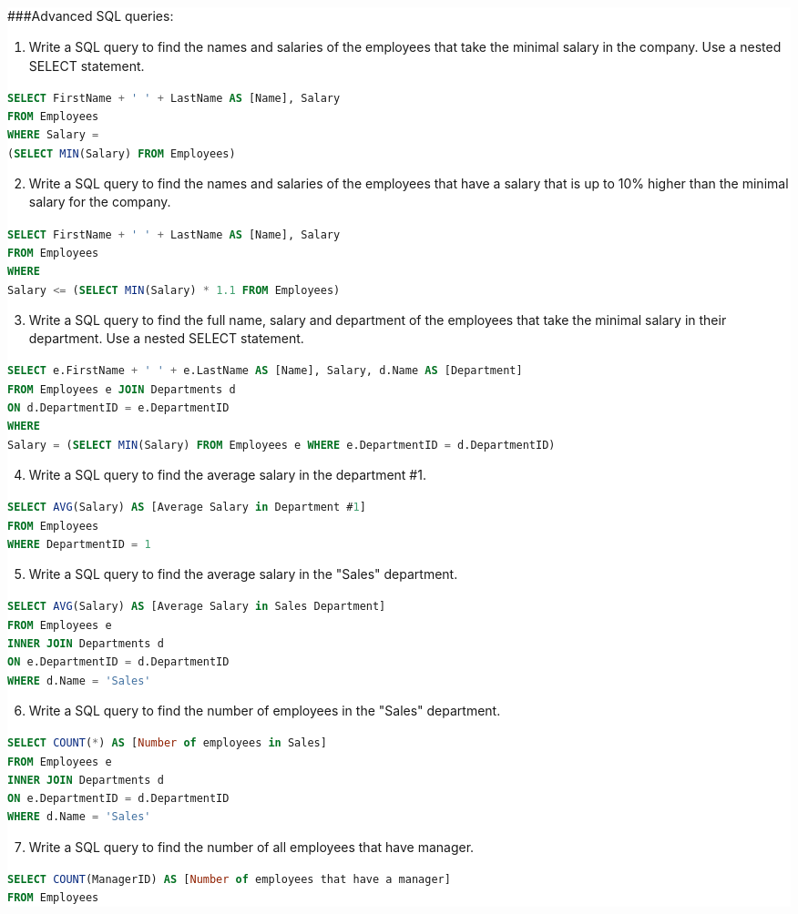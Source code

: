 ###Advanced SQL queries:

 1. Write a SQL query to find the names and salaries of the employees that take the minimal salary in the company. Use a nested SELECT statement.
```sql
SELECT FirstName + ' ' + LastName AS [Name], Salary
FROM Employees
WHERE Salary = 
(SELECT MIN(Salary) FROM Employees)
```
    
 2. Write a SQL query to find the names and salaries of the employees that have a salary that is up to 10% higher than the minimal salary for the company.
```sql
SELECT FirstName + ' ' + LastName AS [Name], Salary
FROM Employees
WHERE 
Salary <= (SELECT MIN(Salary) * 1.1 FROM Employees)
```
 3. Write a SQL query to find the full name, salary and department of the employees that take the minimal salary in their department. Use a nested SELECT statement.
```sql
SELECT e.FirstName + ' ' + e.LastName AS [Name], Salary, d.Name AS [Department]
FROM Employees e JOIN Departments d
ON d.DepartmentID = e.DepartmentID
WHERE
Salary = (SELECT MIN(Salary) FROM Employees e WHERE e.DepartmentID = d.DepartmentID)
```
    
 4. Write a SQL query to find the average salary in the department #1.
```sql
SELECT AVG(Salary) AS [Average Salary in Department #1]
FROM Employees
WHERE DepartmentID = 1
```    

 5. Write a SQL query to find the average salary in the "Sales" department.
```sql
SELECT AVG(Salary) AS [Average Salary in Sales Department]
FROM Employees e 
INNER JOIN Departments d
ON e.DepartmentID = d.DepartmentID
WHERE d.Name = 'Sales'
```    

 6. Write a SQL query to find the number of employees in the "Sales" department.
```sql
SELECT COUNT(*) AS [Number of employees in Sales]
FROM Employees e
INNER JOIN Departments d
ON e.DepartmentID = d.DepartmentID
WHERE d.Name = 'Sales'
```    

 7. Write a SQL query to find the number of all employees that have manager.
```sql
SELECT COUNT(ManagerID) AS [Number of employees that have a manager]
FROM Employees
```   
